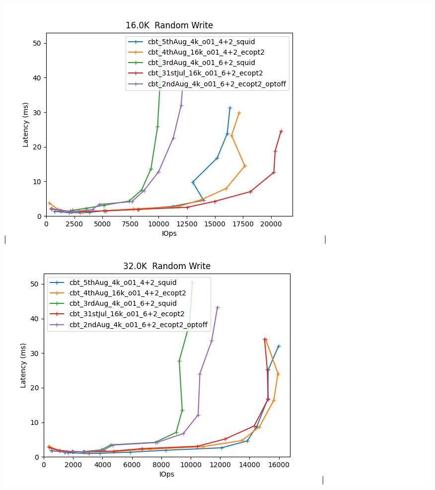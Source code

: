 |<a name="16384-randwrite"></a>![16.0K  Random Write](plots.250805_130219/Comparison_16384_randwrite.png)|<a name="32768-randwrite"></a>![32.0K  Random Write](plots.250805_130219/Comparison_32768_randwrite.png)|